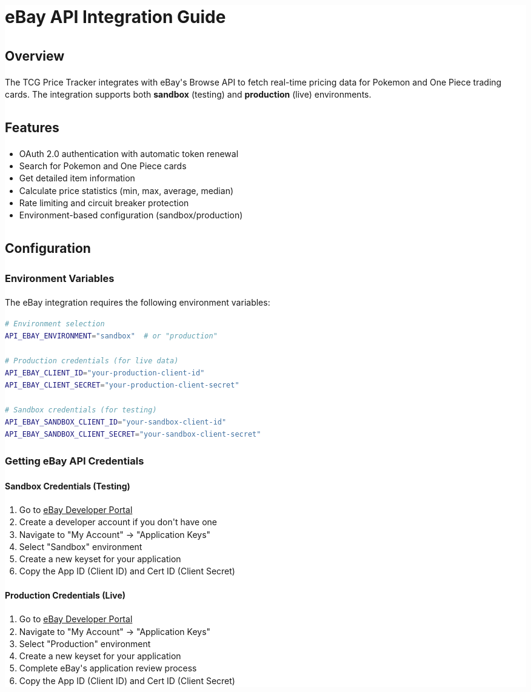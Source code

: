 # eBay API Integration Guide

## Overview

The TCG Price Tracker integrates with eBay's Browse API to fetch real-time pricing data for Pokemon and One Piece trading cards. The integration supports both **sandbox** (testing) and **production** (live) environments.

## Features

- OAuth 2.0 authentication with automatic token renewal
- Search for Pokemon and One Piece cards
- Get detailed item information
- Calculate price statistics (min, max, average, median)
- Rate limiting and circuit breaker protection
- Environment-based configuration (sandbox/production)

## Configuration

### Environment Variables

The eBay integration requires the following environment variables:

```bash
# Environment selection
API_EBAY_ENVIRONMENT="sandbox"  # or "production"

# Production credentials (for live data)
API_EBAY_CLIENT_ID="your-production-client-id"
API_EBAY_CLIENT_SECRET="your-production-client-secret"

# Sandbox credentials (for testing)
API_EBAY_SANDBOX_CLIENT_ID="your-sandbox-client-id"
API_EBAY_SANDBOX_CLIENT_SECRET="your-sandbox-client-secret"
```

### Getting eBay API Credentials

#### Sandbox Credentials (Testing)
1. Go to [eBay Developer Portal](https://developer.ebay.com)
2. Create a developer account if you don't have one
3. Navigate to "My Account" → "Application Keys"
4. Select "Sandbox" environment
5. Create a new keyset for your application
6. Copy the App ID (Client ID) and Cert ID (Client Secret)

#### Production Credentials (Live)
1. Go to [eBay Developer Portal](https://developer.ebay.com)
2. Navigate to "My Account" → "Application Keys"
3. Select "Production" environment
4. Create a new keyset for your application
5. Complete eBay's application review process
6. Copy the App ID (Client ID) and Cert ID (Client Secret)
